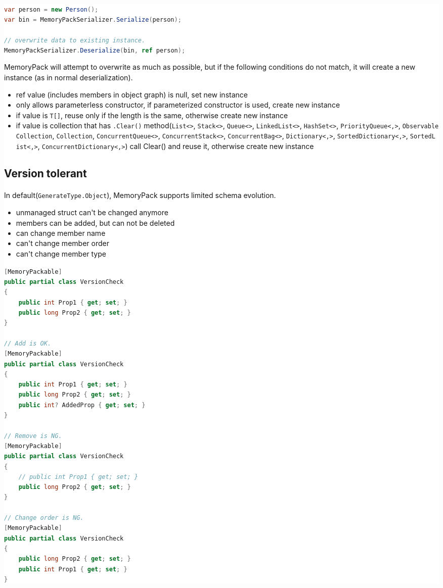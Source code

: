```csharp
var person = new Person();
var bin = MemoryPackSerializer.Serialize(person);

// overwrite data to existing instance.
MemoryPackSerializer.Deserialize(bin, ref person);
```

MemoryPack will attempt to overwrite as much as possible, but if the following conditions do not match, it will create a new instance (as in normal deserialization).

* ref value (includes members in object graph) is null, set new instance
* only allows parameterless constructor, if parameterized constructor is used, create new instance
* if value is `T[]`, reuse only if the length is the same, otherwise create new instance
* if value is collection that has `.Clear()` method(`List<>`, `Stack<>`, `Queue<>`, `LinkedList<>`, `HashSet<>`, `PriorityQueue<,>`, `ObservableCollection`, `Collection`, `ConcurrentQueue<>`, `ConcurrentStack<>`, `ConcurrentBag<>`, `Dictionary<,>`, `SortedDictionary<,>`, `SortedList<,>`, `ConcurrentDictionary<,>`) call Clear() and reuse it, otherwise create new instance

Version tolerant
---
In default(`GenerateType.Object`), MemoryPack supports limited schema evolution.

* unmanaged struct can't be changed anymore
* members can be added, but can not be deleted
* can change member name
* can't change member order
* can't change member type

```csharp
[MemoryPackable]
public partial class VersionCheck
{
    public int Prop1 { get; set; }
    public long Prop2 { get; set; }
}

// Add is OK.
[MemoryPackable]
public partial class VersionCheck
{
    public int Prop1 { get; set; }
    public long Prop2 { get; set; }
    public int? AddedProp { get; set; }
}

// Remove is NG.
[MemoryPackable]
public partial class VersionCheck
{
    // public int Prop1 { get; set; }
    public long Prop2 { get; set; }
}

// Change order is NG.
[MemoryPackable]
public partial class VersionCheck
{
    public long Prop2 { get; set; }
    public int Prop1 { get; set; }
}
```

